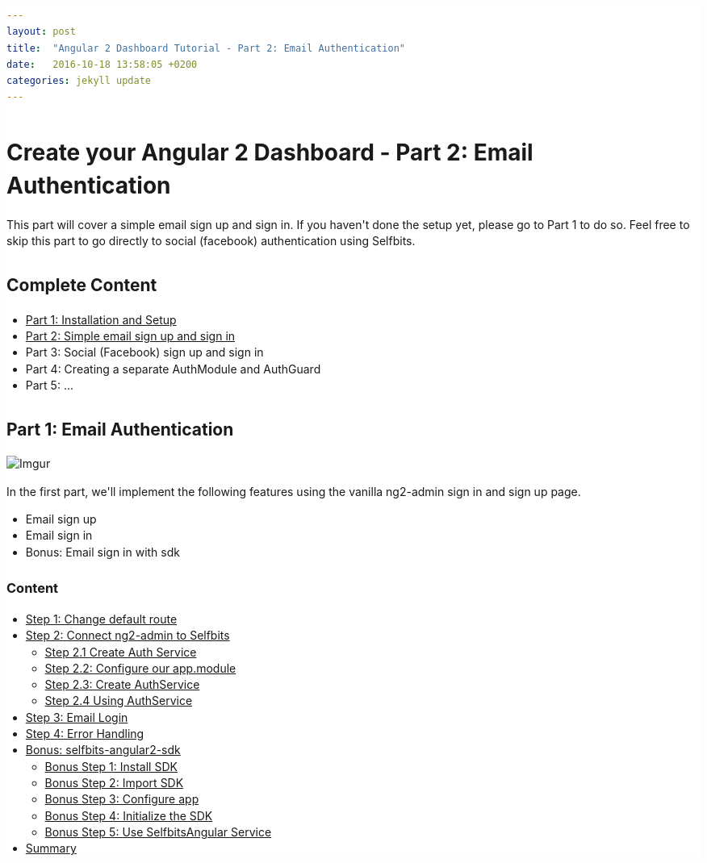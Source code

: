```yaml
---
layout: post
title:  "Angular 2 Dashboard Tutorial - Part 2: Email Authentication"
date:   2016-10-18 13:58:05 +0200
categories: jekyll update
---
```


# Create your Angular 2 Dashboard - Part 2: Email Authentication

This part will cover a simple email sign up and sign in.
If you haven't done the setup yet, please go to Part 1 to do so.
Feel free to skip this part to go directly to social (facebook) authentication using Selfbits.

## Complete Content

- [Part 1: Installation and Setup](dashboard-tutorial-part1-setup)
- [Part 2: Simple email sign up and sign in](dashboard-tutorial-part2-email-auth)
- Part 3: Social (Facebook) sign up and sign in
- Part 4: Creating a separate AuthModule and AuthGuard
- Part 5: ...


## Part 1: Email Authentication

![Imgur](http://i.imgur.com/SYsfC35.png)

In the first part, we'll implement the following features using the vanilla ng2-admin sign in and sign up page.

* Email sign up
* Email sign in
* Bonus: Email sign in with sdk

### Content

- [Step 1: Change default route](#step-1-change-default-route-to-login-page)
- [Step 2: Connect ng2-admin to Selfbits](#step-2-connect-ng2-admin-to-selfbits)
  - [Step 2.1 Create Auth Service](#step-21-create-auth-service)
  - [Step 2.2: Configure our app.module](#step-22-configure-our-appmodule)
  - [Step 2.3: Create AuthService](#step-23-create-authservice)
  - [Step 2.4 Using AuthService](#step-24-using-authservice)
- [Step 3: Email Login](#step-3-email-login)
- [Step 4: Error Handling](#step-4-error-handling)
- [Bonus: selfbits-angular2-sdk](#bonus-selfbits-angular2-sdk)
  - [Bonus Step 1: Install SDK](#bonus-step-1-install-sdk)
  - [Bonus Step 2: Import SDK](#)
  - [Bonus Step 3: Configure app](#)
  - [Bonus Step 4: Initialize the SDK](#)
  - [Bonus Step 5: Use SelfbitsAngular Service](#)
- [Summary](#summary)
